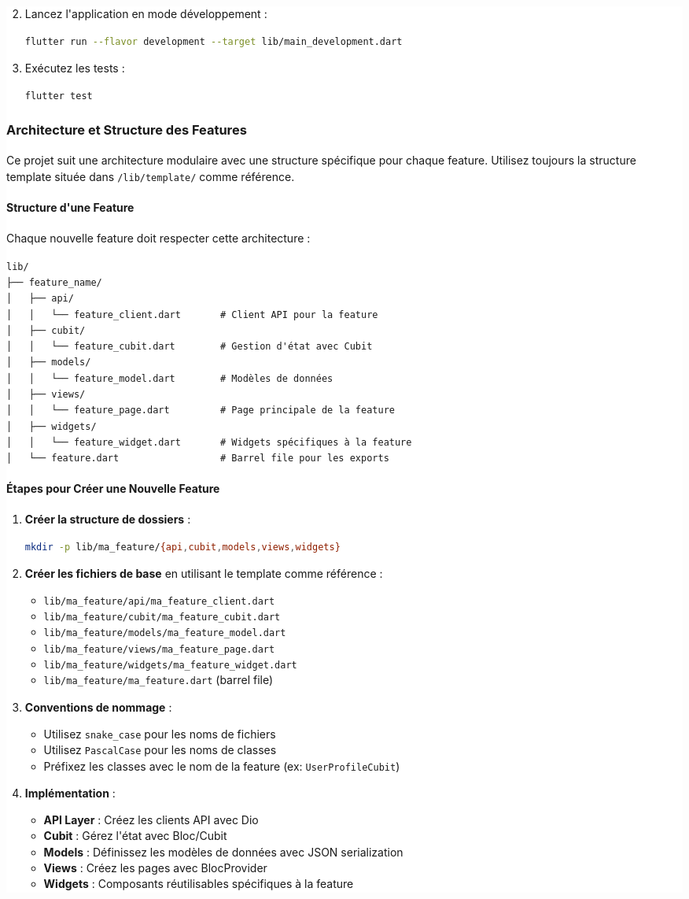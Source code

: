 2. Lancez l'application en mode développement :
   ```sh
   flutter run --flavor development --target lib/main_development.dart
   ```

3. Exécutez les tests :
   ```sh
   flutter test
   ```

### Architecture et Structure des Features

Ce projet suit une architecture modulaire avec une structure spécifique pour chaque feature. Utilisez toujours la structure template située dans `/lib/template/` comme référence.

#### Structure d'une Feature

Chaque nouvelle feature doit respecter cette architecture :

```
lib/
├── feature_name/
│   ├── api/
│   │   └── feature_client.dart       # Client API pour la feature
│   ├── cubit/
│   │   └── feature_cubit.dart        # Gestion d'état avec Cubit
│   ├── models/
│   │   └── feature_model.dart        # Modèles de données
│   ├── views/
│   │   └── feature_page.dart         # Page principale de la feature
│   ├── widgets/
│   │   └── feature_widget.dart       # Widgets spécifiques à la feature
│   └── feature.dart                  # Barrel file pour les exports
```

#### Étapes pour Créer une Nouvelle Feature

1. **Créer la structure de dossiers** :
   ```sh
   mkdir -p lib/ma_feature/{api,cubit,models,views,widgets}
   ```

2. **Créer les fichiers de base** en utilisant le template comme référence :
   - `lib/ma_feature/api/ma_feature_client.dart`
   - `lib/ma_feature/cubit/ma_feature_cubit.dart`
   - `lib/ma_feature/models/ma_feature_model.dart`
   - `lib/ma_feature/views/ma_feature_page.dart`
   - `lib/ma_feature/widgets/ma_feature_widget.dart`
   - `lib/ma_feature/ma_feature.dart` (barrel file)

3. **Conventions de nommage** :
   - Utilisez `snake_case` pour les noms de fichiers
   - Utilisez `PascalCase` pour les noms de classes
   - Préfixez les classes avec le nom de la feature (ex: `UserProfileCubit`)

4. **Implémentation** :
   - **API Layer** : Créez les clients API avec Dio
   - **Cubit** : Gérez l'état avec Bloc/Cubit
   - **Models** : Définissez les modèles de données avec JSON serialization
   - **Views** : Créez les pages avec BlocProvider
   - **Widgets** : Composants réutilisables spécifiques à la feature

